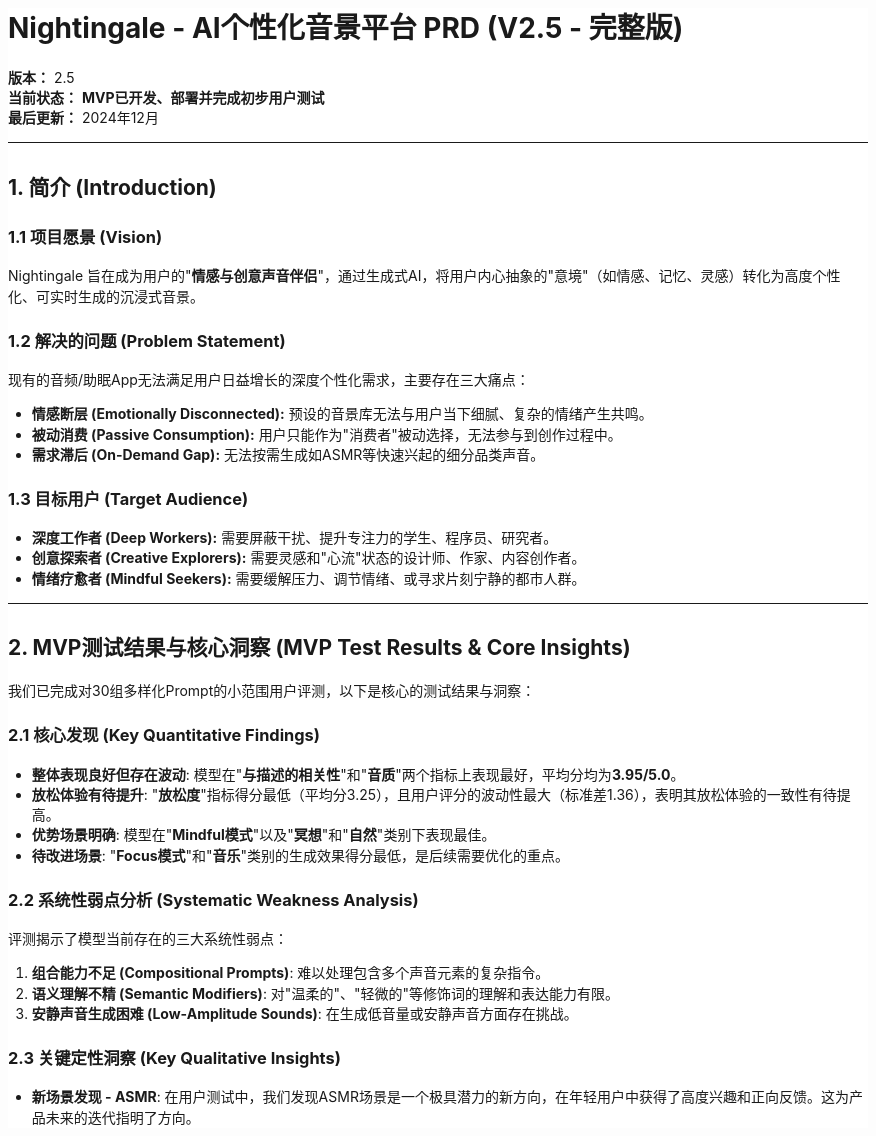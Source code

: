 # **Nightingale - AI个性化音景平台 PRD (V2.5 - 完整版)**

**版本：** 2.5  
**当前状态：** **MVP已开发、部署并完成初步用户测试**  
**最后更新：** 2024年12月

-----

## **1. 简介 (Introduction)**

### **1.1 项目愿景 (Vision)**

Nightingale 旨在成为用户的"**情感与创意声音伴侣**"，通过生成式AI，将用户内心抽象的"意境"（如情感、记忆、灵感）转化为高度个性化、可实时生成的沉浸式音景。

### **1.2 解决的问题 (Problem Statement)**

现有的音频/助眠App无法满足用户日益增长的深度个性化需求，主要存在三大痛点：

* **情感断层 (Emotionally Disconnected):** 预设的音景库无法与用户当下细腻、复杂的情绪产生共鸣。
* **被动消费 (Passive Consumption):** 用户只能作为"消费者"被动选择，无法参与到创作过程中。
* **需求滞后 (On-Demand Gap):** 无法按需生成如ASMR等快速兴起的细分品类声音。

### **1.3 目标用户 (Target Audience)**

* **深度工作者 (Deep Workers):** 需要屏蔽干扰、提升专注力的学生、程序员、研究者。
* **创意探索者 (Creative Explorers):** 需要灵感和"心流"状态的设计师、作家、内容创作者。
* **情绪疗愈者 (Mindful Seekers):** 需要缓解压力、调节情绪、或寻求片刻宁静的都市人群。

-----

## **2. MVP测试结果与核心洞察 (MVP Test Results & Core Insights)**

我们已完成对30组多样化Prompt的小范围用户评测，以下是核心的测试结果与洞察：

### **2.1 核心发现 (Key Quantitative Findings)**

* **整体表现良好但存在波动**: 模型在"**与描述的相关性**"和"**音质**"两个指标上表现最好，平均分均为**3.95/5.0**。
* **放松体验有待提升**: "**放松度**"指标得分最低（平均分3.25），且用户评分的波动性最大（标准差1.36），表明其放松体验的一致性有待提高。
* **优势场景明确**: 模型在"**Mindful模式**"以及"**冥想**"和"**自然**"类别下表现最佳。
* **待改进场景**: "**Focus模式**"和"**音乐**"类别的生成效果得分最低，是后续需要优化的重点。

### **2.2 系统性弱点分析 (Systematic Weakness Analysis)**

评测揭示了模型当前存在的三大系统性弱点：

1. **组合能力不足 (Compositional Prompts)**: 难以处理包含多个声音元素的复杂指令。
2. **语义理解不精 (Semantic Modifiers)**: 对"温柔的"、"轻微的"等修饰词的理解和表达能力有限。
3. **安静声音生成困难 (Low-Amplitude Sounds)**: 在生成低音量或安静声音方面存在挑战。

### **2.3 关键定性洞察 (Key Qualitative Insights)**

* **新场景发现 - ASMR**: 在用户测试中，我们发现ASMR场景是一个极具潜力的新方向，在年轻用户中获得了高度兴趣和正向反馈。这为产品未来的迭代指明了方向。
